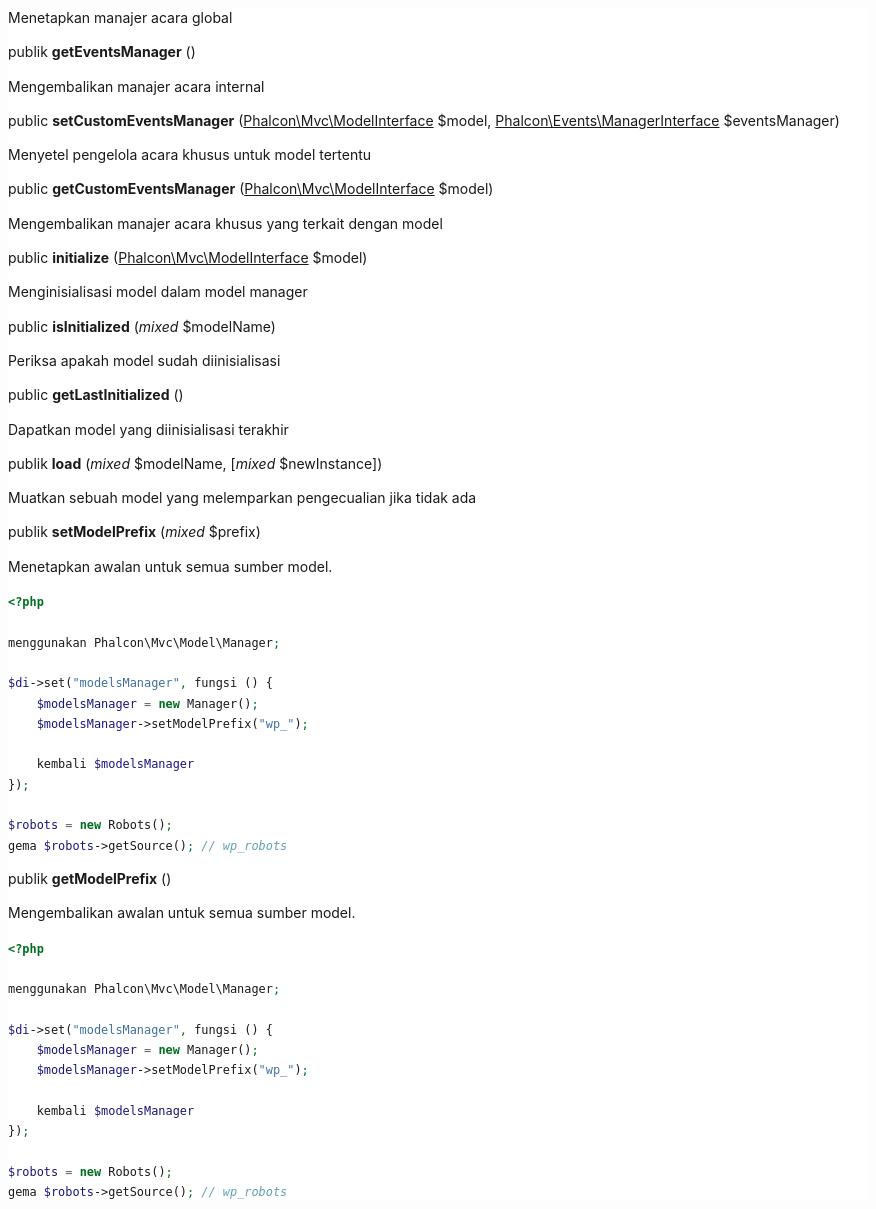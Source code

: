 Menetapkan manajer acara global

publik **getEventsManager** ()

Mengembalikan manajer acara internal

public **setCustomEventsManager** ([Phalcon\Mvc\ModelInterface](Phalcon_Mvc_ModelInterface) $model, [Phalcon\Events\ManagerInterface](Phalcon_Events_ManagerInterface) $eventsManager)

Menyetel pengelola acara khusus untuk model tertentu

public **getCustomEventsManager** ([Phalcon\Mvc\ModelInterface](Phalcon_Mvc_ModelInterface) $model)

Mengembalikan manajer acara khusus yang terkait dengan model

public **initialize** ([Phalcon\Mvc\ModelInterface](Phalcon_Mvc_ModelInterface) $model)

Menginisialisasi model dalam model manager

public **isInitialized** (*mixed* $modelName)

Periksa apakah model sudah diinisialisasi

public **getLastInitialized** ()

Dapatkan model yang diinisialisasi terakhir

publik **load** (*mixed* $modelName, [*mixed* $newInstance])

Muatkan sebuah model yang melemparkan pengecualian jika tidak ada

publik **setModelPrefix** (*mixed* $prefix)

Menetapkan awalan untuk semua sumber model.

```php
<?php

menggunakan Phalcon\Mvc\Model\Manager;

$di->set("modelsManager", fungsi () {
    $modelsManager = new Manager();
    $modelsManager->setModelPrefix("wp_");

    kembali $modelsManager
});

$robots = new Robots();
gema $robots->getSource(); // wp_robots

```

publik **getModelPrefix** ()

Mengembalikan awalan untuk semua sumber model.

```php
<?php

menggunakan Phalcon\Mvc\Model\Manager;

$di->set("modelsManager", fungsi () {
    $modelsManager = new Manager();
    $modelsManager->setModelPrefix("wp_");

    kembali $modelsManager
});

$robots = new Robots();
gema $robots->getSource(); // wp_robots

```
